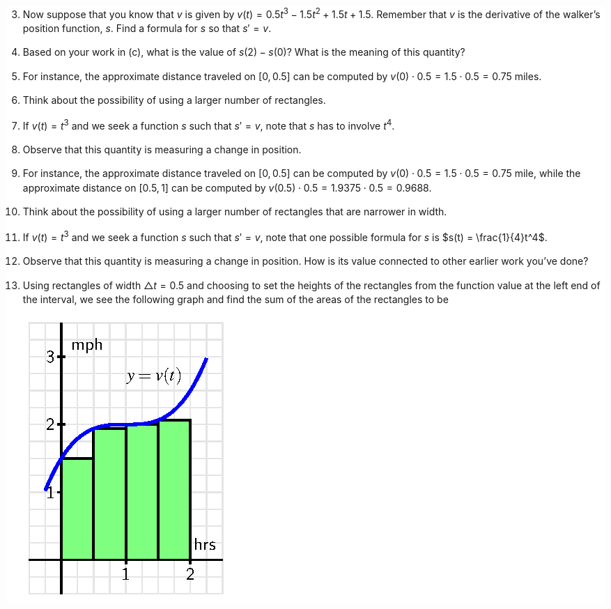 3.  Now suppose that you know that $v$ is given by
    $v(t) = 0.5t^3-1.5t^2+1.5t+1.5$. Remember that $v$ is the derivative
    of the walker’s position function, $s$. Find a formula for $s$ so
    that $s' = v$.

4.  Based on your work in (c), what is the value of $s(2) - s(0)$? What
    is the meaning of this quantity?



1.  For instance, the approximate distance traveled on $[0,0.5]$ can be
    computed by $v(0) \cdot 0.5 = 1.5 \cdot 0.5 = 0.75$ miles.

2.  Think about the possibility of using a larger number of rectangles.

3.  If $v(t) = t^3$ and we seek a function $s$ such that $s' = v$, note
    that $s$ has to involve $t^4$.

4.  Observe that this quantity is measuring a change in position.



1.  For instance, the approximate distance traveled on $[0,0.5]$ can be
    computed by $v(0) \cdot 0.5 = 1.5 \cdot 0.5 = 0.75$ mile, while the
    approximate distance on $[0.5,1]$ can be computed by
    $v(0.5) \cdot 0.5 = 1.9375 \cdot 0.5 = 0.9688$.

2.  Think about the possibility of using a larger number of rectangles
    that are narrower in width.

3.  If $v(t) = t^3$ and we seek a function $s$ such that $s' = v$, note
    that one possible formula for $s$ is $s(t) = \frac{1}{4}t^4$.

4.  Observe that this quantity is measuring a change in position. How is
    its value connected to other earlier work you’ve done?



1.  Using rectangles of width $\triangle t = 0.5$ and choosing to set
    the heights of the rectangles from the function value at the left
    end of the interval, we see the following graph and find the sum of
    the areas of the rectangles to be

    ![image](figures/4_1_Act1Soln.eps)


[^1]: Marc Renault, calculus applets.
[^2]: Marc Renault, calculus applets.
[^3]: Here we are making the implicit assumption that $s(0) = 0$; we